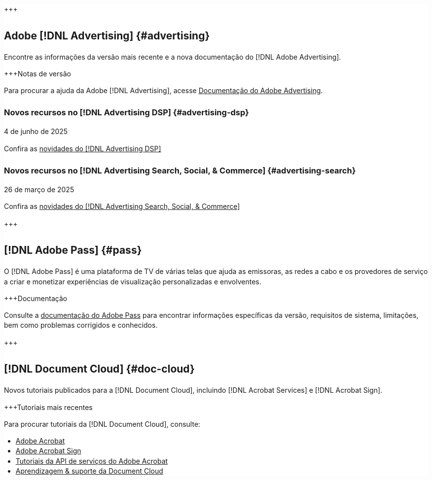 +++

## Adobe [!DNL Advertising] {#advertising}

Encontre as informações da versão mais recente e a nova documentação do [!DNL Adobe Advertising].

+++Notas de versão

Para procurar a ajuda da Adobe [!DNL Advertising], acesse [Documentação do Adobe Advertising](https://experienceleague.adobe.com/pt-br/docs/advertising).

### Novos recursos no [!DNL Advertising DSP] {#advertising-dsp}

4 de junho de 2025

Confira as [novidades do  [!DNL Advertising DSP]](https://experienceleague.adobe.com/pt-br/docs/advertising/dsp/home)

### Novos recursos no [!DNL Advertising Search, Social, & Commerce] {#advertising-search}

26 de março de 2025

Confira as [novidades do  [!DNL Advertising Search, Social, & Commerce]](https://experienceleague.adobe.com/pt-br/docs/advertising/search-social-commerce/home)

+++

## [!DNL Adobe Pass] {#pass}

O [!DNL Adobe Pass] é uma plataforma de TV de várias telas que ajuda as emissoras, as redes a cabo e os provedores de serviço a criar e monetizar experiências de visualização personalizadas e envolventes.

+++Documentação

Consulte a [documentação do Adobe Pass](https://experienceleague.adobe.com/pt-br/docs/pass) para encontrar informações específicas da versão, requisitos de sistema, limitações, bem como problemas corrigidos e conhecidos.

+++

## [!DNL Document Cloud] {#doc-cloud}

Novos tutoriais publicados para a [!DNL Document Cloud], incluindo [!DNL Acrobat Services] e [!DNL Acrobat Sign].

+++Tutoriais mais recentes



Para procurar tutoriais da [!DNL Document Cloud], consulte:

* [Adobe Acrobat](https://experienceleague.adobe.com/pt-br/docs/document-cloud-learn/acrobat-learning/overview)
* [Adobe Acrobat Sign](https://experienceleague.adobe.com/pt-br/docs/document-cloud-learn/sign-learning-hub/overview)
* [Tutoriais da API de serviços do Adobe Acrobat](https://experienceleague.adobe.com/pt-br/docs/acrobat-services-learn/tutorials/overview)
* [Aprendizagem &amp; suporte da Document Cloud](https://helpx.adobe.com/br/support/document-cloud.html)
